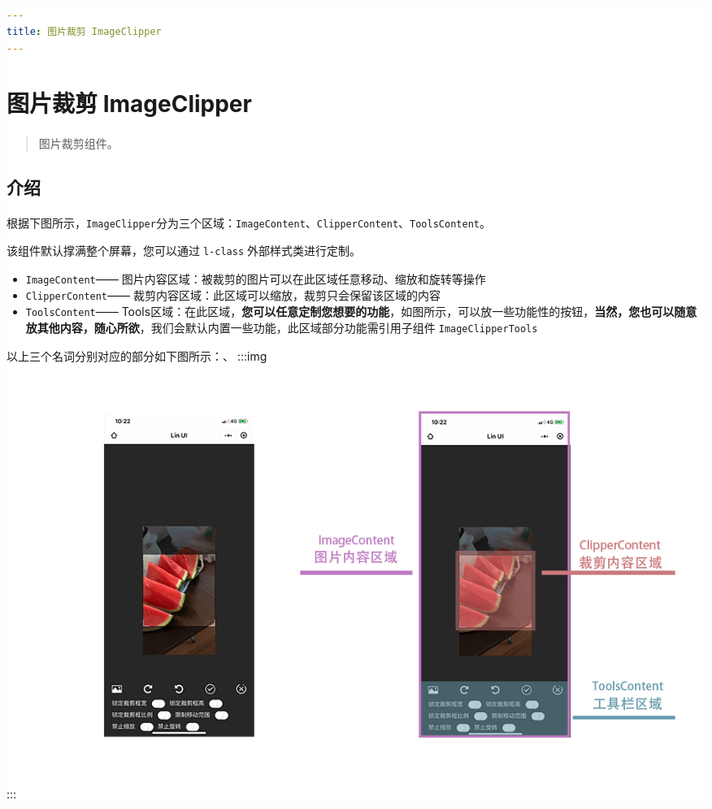 ```yaml
---
title: 图片裁剪 ImageClipper
---
```


# <H2Icon/> 图片裁剪 ImageClipper

> 图片裁剪组件。

## 介绍

根据下图所示，`ImageClipper`分为三个区域：`ImageContent`、`ClipperContent`、`ToolsContent`。

该组件默认撑满整个屏幕，您可以通过 `l-class` 外部样式类进行定制。

- `ImageContent`—— 图片内容区域：被裁剪的图片可以在此区域任意移动、缩放和旋转等操作
- `ClipperContent`—— 裁剪内容区域：此区域可以缩放，裁剪只会保留该区域的内容
- `ToolsContent`—— Tools区域：在此区域，**您可以任意定制您想要的功能**，如图所示，可以放一些功能性的按钮，**当然，您也可以随意放其他内容，随心所欲**，我们会默认内置一些功能，此区域部分功能需引用子组件 `ImageClipperTools` 

以上三个名词分别对应的部分如下图所示：、
:::img
![height=300](/screenshots/image-clipper/image-clipper.png)
:::
